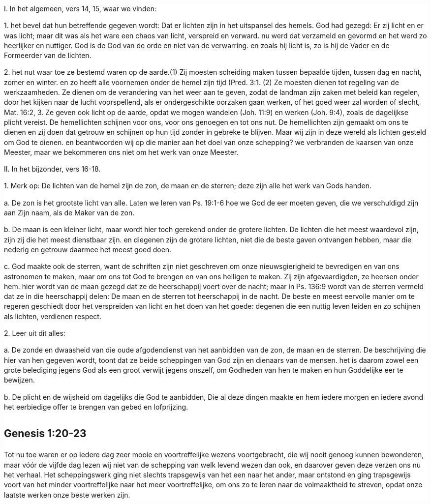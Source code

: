 I. In het algemeen, vers 14, 15, waar we vinden:

1\. het bevel dat hun betreffende gegeven wordt: Dat er lichten zijn in het uitspansel des hemels. God had gezegd: Er zij licht en er was licht; maar dit was als het ware een chaos van licht, verspreid en verward. nu werd dat verzameld en gevormd en het werd zo heerlijker en nuttiger. God is de God van de orde en niet van de verwarring. en zoals hij licht is, zo is hij de Vader en de Formeerder van de lichten.

2\. het nut waar toe ze bestemd waren op de aarde.(1) Zij moesten scheiding maken tussen bepaalde tijden, tussen dag en nacht, zomer en winter. en zo heeft alle voornemen onder de hemel zijn tijd (Pred. 3:1. (2) Ze moesten dienen tot regeling van de werkzaamheden. Ze dienen om de verandering van het weer aan te geven, zodat de landman zijn zaken met beleid kan regelen, door het kijken naar de lucht voorspellend, als er ondergeschikte oorzaken gaan werken, of het goed weer zal worden of slecht, Mat. 16:2, 3. Ze geven ook licht op de aarde, opdat we mogen wandelen (Joh. 11:9) en werken (Joh. 9:4), zoals de dagelijkse plicht vereist. De hemellichten schijnen voor ons, voor ons genoegen en tot ons nut. De hemellichten zijn gemaakt om ons te dienen en zij doen dat getrouw en schijnen op hun tijd zonder in gebreke te blijven. Maar wij zijn in deze wereld als lichten gesteld om God te dienen. en beantwoorden wij op die manier aan het doel van onze schepping? we verbranden de kaarsen van onze Meester, maar we bekommeren ons niet om het werk van onze Meester.

II. In het bijzonder, vers 16-18.

1\. Merk op: De lichten van de hemel zijn de zon, de maan en de sterren; deze zijn alle het werk van Gods handen. 

a. De zon is het grootste licht van alle. Laten we leren van Ps. 19:1-6 hoe we God de eer moeten geven, die we verschuldigd zijn aan Zijn naam, als de Maker van de zon. 

b. De maan is een kleiner licht, maar wordt hier toch gerekend onder de grotere lichten. De lichten die het meest waardevol zijn, zijn zij die het meest dienstbaar zijn. en diegenen zijn de grotere lichten, niet die de beste gaven ontvangen hebben, maar die nederig en getrouw daarmee het meest goed doen. 

c. God maakte ook de sterren, want de schriften zijn niet geschreven om onze nieuwsgierigheid te bevredigen en van ons astronomen te maken, maar om ons tot God te brengen en van ons heiligen te maken. Zij zijn afgevaardigden, ze heersen onder hem. hier wordt van de maan gezegd dat ze de heerschappij voert over de nacht; maar in Ps. 136:9 wordt van de sterren vermeld dat ze in die heerschappij delen: De maan en de sterren tot heerschappij in de nacht. De beste en meest eervolle manier om te regeren geschiedt door het verspreiden van licht en het doen van het goede: degenen die een nuttig leven leiden en zo schijnen als lichten, verdienen respect.

2\. Leer uit dit alles: 

a. De zonde en dwaasheid van die oude afgodendienst van het aanbidden van de zon, de maan en de sterren. De beschrijving die hier van hen gegeven wordt, toont dat ze beide scheppingen van God zijn en dienaars van de mensen. het is daarom zowel een grote belediging jegens God als een groot verwijt jegens onszelf, om Godheden van hen te maken en hun Goddelijke eer te bewijzen. 

b. De plicht en de wijsheid om dagelijks die God te aanbidden, Die al deze dingen maakte en hem iedere morgen en iedere avond het eerbiedige offer te brengen van gebed en lofprijzing.

## Genesis 1:20-23

Tot nu toe waren er op iedere dag zeer mooie en voortreffelijke wezens voortgebracht, die wij nooit genoeg kunnen bewonderen, maar vóór de vijfde dag lezen wij niet van de schepping van welk levend wezen dan ook, en daarover geven deze verzen ons nu het verhaal. Het scheppingswerk ging niet slechts trapsgewijs van het een naar het ander, maar ontstond en ging trapsgewijs voort van het minder voortreffelijke naar het meer voortreffelijke, om ons zo te leren naar de volmaaktheid te streven, opdat onze laatste werken onze beste werken zijn.
